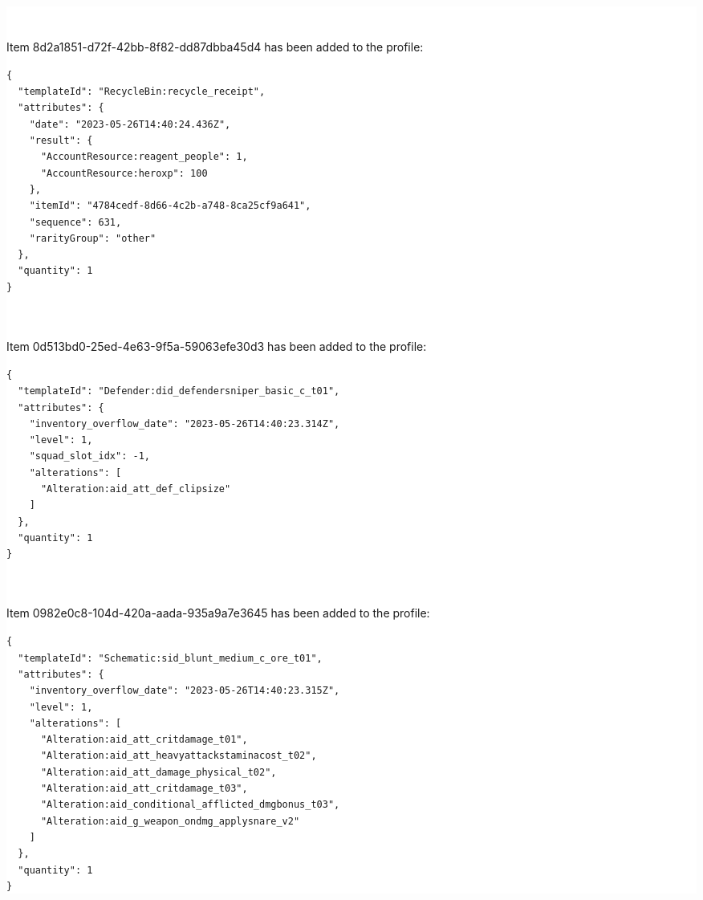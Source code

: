 <br><br>
Item 8d2a1851-d72f-42bb-8f82-dd87dbba45d4 has been added to the profile:

```
{
  "templateId": "RecycleBin:recycle_receipt",
  "attributes": {
    "date": "2023-05-26T14:40:24.436Z",
    "result": {
      "AccountResource:reagent_people": 1,
      "AccountResource:heroxp": 100
    },
    "itemId": "4784cedf-8d66-4c2b-a748-8ca25cf9a641",
    "sequence": 631,
    "rarityGroup": "other"
  },
  "quantity": 1
}
```

<br><br>
Item 0d513bd0-25ed-4e63-9f5a-59063efe30d3 has been added to the profile:

```
{
  "templateId": "Defender:did_defendersniper_basic_c_t01",
  "attributes": {
    "inventory_overflow_date": "2023-05-26T14:40:23.314Z",
    "level": 1,
    "squad_slot_idx": -1,
    "alterations": [
      "Alteration:aid_att_def_clipsize"
    ]
  },
  "quantity": 1
}
```

<br><br>
Item 0982e0c8-104d-420a-aada-935a9a7e3645 has been added to the profile:

```
{
  "templateId": "Schematic:sid_blunt_medium_c_ore_t01",
  "attributes": {
    "inventory_overflow_date": "2023-05-26T14:40:23.315Z",
    "level": 1,
    "alterations": [
      "Alteration:aid_att_critdamage_t01",
      "Alteration:aid_att_heavyattackstaminacost_t02",
      "Alteration:aid_att_damage_physical_t02",
      "Alteration:aid_att_critdamage_t03",
      "Alteration:aid_conditional_afflicted_dmgbonus_t03",
      "Alteration:aid_g_weapon_ondmg_applysnare_v2"
    ]
  },
  "quantity": 1
}
```
